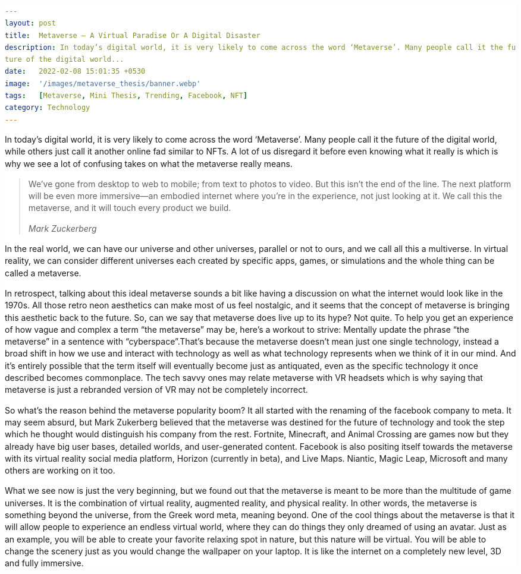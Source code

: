 ```yaml
---
layout: post
title:  Metaverse – A Virtual Paradise Or A Digital Disaster
description: In today’s digital world, it is very likely to come across the word ‘Metaverse’. Many people call it the future of the digital world...
date:   2022-02-08 15:01:35 +0530
image:  '/images/metaverse_thesis/banner.webp'
tags:   [Metaverse, Mini Thesis, Trending, Facebook, NFT]
category: Technology
---
```


In today’s digital world, it is very likely to come across the word ‘Metaverse’. Many people call it the future of the digital world, while others just call it another online fad similar to NFTs. A lot of us disregard it before even knowing what it really is which is why we see a lot of confusing takes on what the metaverse really means.

> We’ve gone from desktop to web to mobile; from text to photos to video. But this isn’t the end of the line. The next platform will be even more immersive—an embodied internet where you’re in the experience, not just looking at it. We call this the metaverse, and it will touch every product we build.
>
> <cite>Mark Zuckerberg</cite>

In the real world, we can have our universe and other universes, parallel or not to ours, and we call all this a multiverse. In virtual reality, we can consider different universes each created by specific apps, games, or simulations and the whole thing can be called a metaverse.


In retrospect, talking about this ideal metaverse sounds a bit like having a discussion on what the internet would look like in the 1970s. All those retro neon aesthetics can make most of us feel nostalgic, and it seems that the concept of metaverse is bringing this aesthetic back to the future. So, can we say that metaverse does live up to its hype? Not quite. 
To help you get an experience of how vague and complex a term “the metaverse” may be, here’s a workout to strive: Mentally update the phrase “the metaverse” in a sentence with “cyberspace”.That’s because the metaverse doesn’t mean just one single technology, instead a broad shift in how we use and interact with technology as well as what technology represents when we think of it in our mind. And it’s entirely possible that the term itself will eventually become just as antiquated, even as the specific technology it once described becomes commonplace. The tech savvy ones may relate metaverse with VR headsets which is why saying that metaverse is just a rebranded version of VR may not be completely incorrect.


So what’s the reason behind the metaverse popularity boom? It all started with the renaming of the facebook company to meta. It may seem absurd, but Mark Zukerberg believed that the metaverse was destined for the future of technology and took the step which he thought would distinguish his company from the rest. Fortnite, Minecraft, and Animal Crossing are games now but they already have big user bases, detailed worlds, and user-generated content. Facebook is also positing itself towards the metaverse with its virtual reality social media platform, Horizon (currently in beta), and Live Maps. Niantic, Magic Leap, Microsoft and many others are working on it too.

What we see now is just the very beginning, but we found out that the metaverse is meant to be more than the multitude of game universes. It is the combination of virtual reality, augmented reality, and physical reality. In other words, the metaverse is something beyond the universe, from the Greek word meta, meaning beyond. One of the cool things about the metaverse is that it will allow people to experience an endless virtual world, where they can do things they only dreamed of using an avatar. Just as an example, you will be able to create your favorite relaxing spot in nature, but this nature will be virtual. You will be able to change the scenery just as you would change the wallpaper on your laptop. It is like the internet on a completely new level, 3D and fully immersive.
